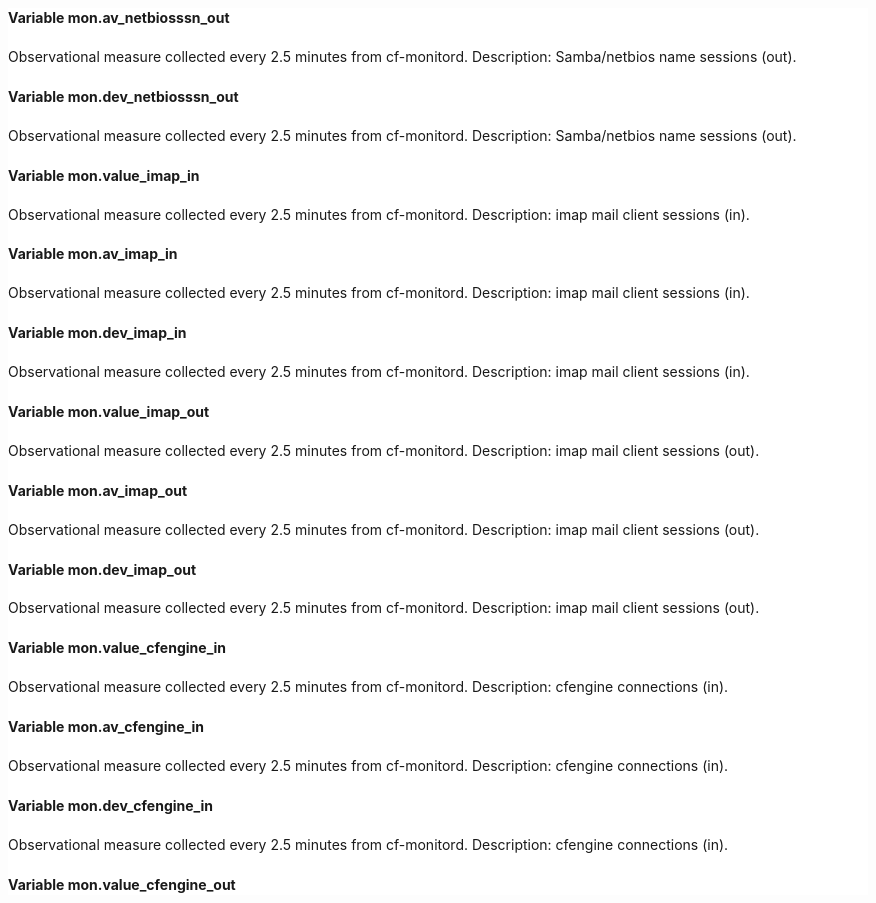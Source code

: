 #### Variable mon.av\_netbiosssn\_out

Observational measure collected every 2.5 minutes from cf-monitord.
Description: Samba/netbios name sessions (out).

#### Variable mon.dev\_netbiosssn\_out

Observational measure collected every 2.5 minutes from cf-monitord.
Description: Samba/netbios name sessions (out).

#### Variable mon.value\_imap\_in

Observational measure collected every 2.5 minutes from cf-monitord.
Description: imap mail client sessions (in).

#### Variable mon.av\_imap\_in

Observational measure collected every 2.5 minutes from cf-monitord.
Description: imap mail client sessions (in).

#### Variable mon.dev\_imap\_in

Observational measure collected every 2.5 minutes from cf-monitord.
Description: imap mail client sessions (in).

#### Variable mon.value\_imap\_out

Observational measure collected every 2.5 minutes from cf-monitord.
Description: imap mail client sessions (out).

#### Variable mon.av\_imap\_out

Observational measure collected every 2.5 minutes from cf-monitord.
Description: imap mail client sessions (out).

#### Variable mon.dev\_imap\_out

Observational measure collected every 2.5 minutes from cf-monitord.
Description: imap mail client sessions (out).

#### Variable mon.value\_cfengine\_in

Observational measure collected every 2.5 minutes from cf-monitord.
Description: cfengine connections (in).

#### Variable mon.av\_cfengine\_in

Observational measure collected every 2.5 minutes from cf-monitord.
Description: cfengine connections (in).

#### Variable mon.dev\_cfengine\_in

Observational measure collected every 2.5 minutes from cf-monitord.
Description: cfengine connections (in).

#### Variable mon.value\_cfengine\_out
